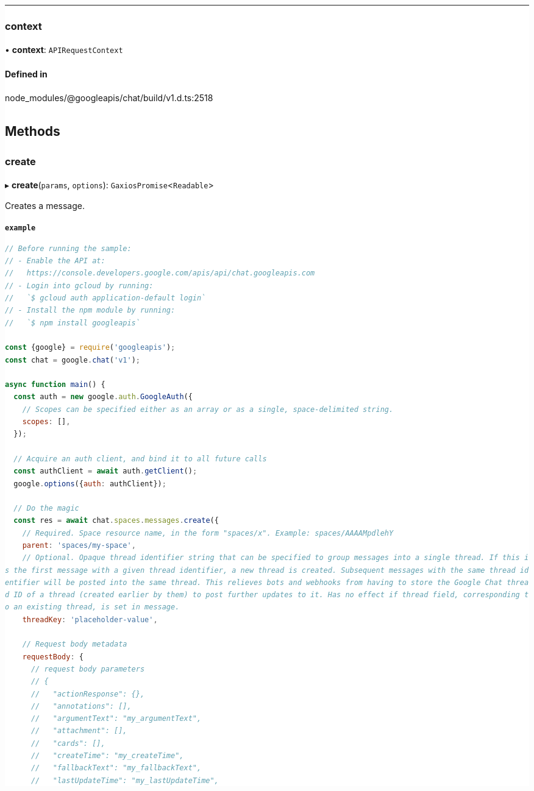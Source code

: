 ___

### context

• **context**: `APIRequestContext`

#### Defined in

node_modules/@googleapis/chat/build/v1.d.ts:2518

## Methods

### create

▸ **create**(`params`, `options`): `GaxiosPromise`<`Readable`\>

Creates a message.

**`example`**
```js
// Before running the sample:
// - Enable the API at:
//   https://console.developers.google.com/apis/api/chat.googleapis.com
// - Login into gcloud by running:
//   `$ gcloud auth application-default login`
// - Install the npm module by running:
//   `$ npm install googleapis`

const {google} = require('googleapis');
const chat = google.chat('v1');

async function main() {
  const auth = new google.auth.GoogleAuth({
    // Scopes can be specified either as an array or as a single, space-delimited string.
    scopes: [],
  });

  // Acquire an auth client, and bind it to all future calls
  const authClient = await auth.getClient();
  google.options({auth: authClient});

  // Do the magic
  const res = await chat.spaces.messages.create({
    // Required. Space resource name, in the form "spaces/x". Example: spaces/AAAAMpdlehY
    parent: 'spaces/my-space',
    // Optional. Opaque thread identifier string that can be specified to group messages into a single thread. If this is the first message with a given thread identifier, a new thread is created. Subsequent messages with the same thread identifier will be posted into the same thread. This relieves bots and webhooks from having to store the Google Chat thread ID of a thread (created earlier by them) to post further updates to it. Has no effect if thread field, corresponding to an existing thread, is set in message.
    threadKey: 'placeholder-value',

    // Request body metadata
    requestBody: {
      // request body parameters
      // {
      //   "actionResponse": {},
      //   "annotations": [],
      //   "argumentText": "my_argumentText",
      //   "attachment": [],
      //   "cards": [],
      //   "createTime": "my_createTime",
      //   "fallbackText": "my_fallbackText",
      //   "lastUpdateTime": "my_lastUpdateTime",
```